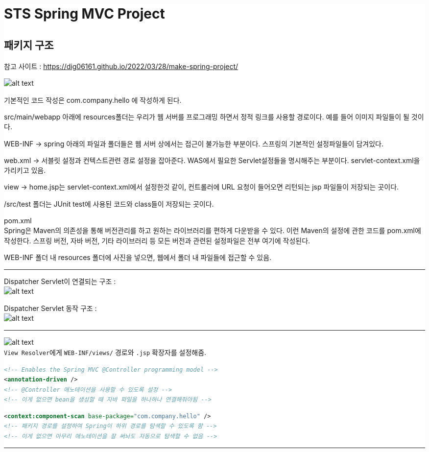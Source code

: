 # STS Spring MVC Project  

## 패키지 구조  

참고 사이트 : https://dig06161.github.io/2022/03/28/make-spring-project/  

![alt text](images/image-13.png)  

기본적인 코드 작성은 com.company.hello 에 작성하게 된다.  

src/main/webapp 아래에 resources폴더는 우리가 웹 서버를 프로그래밍 하면서 정적 링크를 사용할 경로이다. 예를 들어 이미지 파일들이 될 것이다.  

WEB-INF -> spring 아래의 파일과 폴더들은 웹 서버 상에서는 접근이 불가능한 부분이다. 스프링의 기본적인 설정파일들이 담겨있다.  

web.xml -> 서블릿 설정과 컨텍스트관련 경로 설정을 잡아준다. WAS에서 필요한 Servlet설정들을 명시해주는 부분이다. servlet-context.xml을 가리키고 있음.  

view -> home.jsp는 servlet-context.xml에서 설정한것 같이, 컨트롤러에 URL 요청이 들어오면 리턴되는 jsp 파일들이 저장되는 곳이다.  

/src/test 폴더는 JUnit test에 사용된 코드와 class들이 저장되는 곳이다.  

pom.xml  
Spring은 Maven의 의존성을 통해 버전관리를 하고 원하는 라이브러리를 편하게 다운받을 수 있다. 이런 Maven의 설정에 관한 코드를 pom.xml에 작성한다. 스프링 버전, 자바 버전, 기타 라이브러리 등 모든 버전과 관련된 설정파일은 전부 여기에 작성된다.  

WEB-INF 폴더 내 resources 폴더에 사진을 넣으면, 웹에서 폴더 내 파일들에 접근할 수 있음.  

---

Dispatcher Servlet이 연결되는 구조 :  
![alt text](../../image/dispatcherServlet.png)  

Dispatcher Servlet 동작 구조 :  
![alt text](../../image/dispatcherServlet2.png)  


---

![alt text](images/image-15.png)  
`View Resolver`에게 `WEB-INF/views/` 경로와 `.jsp` 확장자를 설정해줌.  


```xml
<!-- Enables the Spring MVC @Controller programming model -->
<annotation-driven />
<!-- @Controller 애노테이션을 사용할 수 있도록 설정 -->
<!-- 이게 없으면 bean을 생성할 때 자바 파일을 하나하나 연결해줘야됨 -->
```

```xml
<context:component-scan base-package="com.company.hello" />
<!-- 패키지 경로를 설정하여 Spring이 하위 경로를 탐색할 수 있도록 함 -->
<!-- 이게 없으면 아무리 애노테이션을 잘 써놔도 자동으로 탐색할 수 없음 -->
```

---
